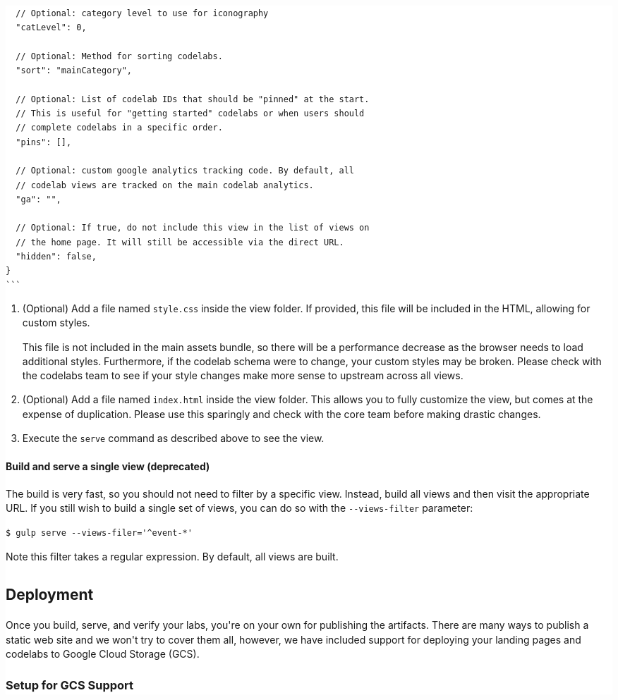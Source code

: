       // Optional: category level to use for iconography
      "catLevel": 0,

      // Optional: Method for sorting codelabs.
      "sort": "mainCategory",

      // Optional: List of codelab IDs that should be "pinned" at the start.
      // This is useful for "getting started" codelabs or when users should
      // complete codelabs in a specific order.
      "pins": [],

      // Optional: custom google analytics tracking code. By default, all
      // codelab views are tracked on the main codelab analytics.
      "ga": "",

      // Optional: If true, do not include this view in the list of views on
      // the home page. It will still be accessible via the direct URL.
      "hidden": false,
    }
    ```

1. (Optional) Add a file named `style.css` inside the view folder. If provided,
this file will be included in the HTML, allowing for custom styles.

    This file is not included in the main assets bundle, so there will be a
    performance decrease as the browser needs to load additional styles.
    Furthermore, if the codelab schema were to change, your custom styles may be
    broken. Please check with the codelabs team to see if your style changes
    make more sense to upstream across all views.

1. (Optional) Add a file named `index.html` inside the view folder. This allows
you to fully customize the view, but comes at the expense of duplication. Please
use this sparingly and check with the core team before making drastic changes.

1. Execute the `serve` command as described above to see the view.

#### Build and serve a single view (deprecated)

The build is very fast, so you should not need to filter by a specific view.
Instead, build all views and then visit the appropriate URL. If you still wish
to build a single set of views, you can do so with the `--views-filter`
parameter:

```text
$ gulp serve --views-filer='^event-*'
```

Note this filter takes a regular expression. By default, all views are built.


## Deployment

Once you build, serve, and verify your labs, you're on your own for publishing the artifacts. There are many ways to publish a static web site and we won't try to cover them all, however, we have included support for deploying your landing pages and codelabs to Google Cloud Storage (GCS).

### Setup for GCS Support
